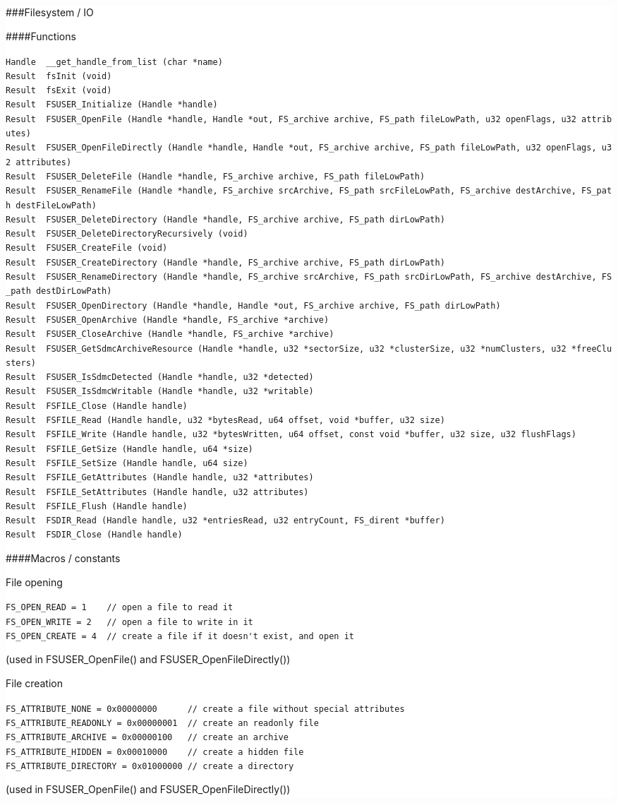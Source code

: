 ###Filesystem / IO

####Functions

````
Handle 	__get_handle_from_list (char *name)
Result 	fsInit (void)
Result 	fsExit (void)
Result 	FSUSER_Initialize (Handle *handle)
Result 	FSUSER_OpenFile (Handle *handle, Handle *out, FS_archive archive, FS_path fileLowPath, u32 openFlags, u32 attributes)
Result 	FSUSER_OpenFileDirectly (Handle *handle, Handle *out, FS_archive archive, FS_path fileLowPath, u32 openFlags, u32 attributes)
Result 	FSUSER_DeleteFile (Handle *handle, FS_archive archive, FS_path fileLowPath)
Result 	FSUSER_RenameFile (Handle *handle, FS_archive srcArchive, FS_path srcFileLowPath, FS_archive destArchive, FS_path destFileLowPath)
Result 	FSUSER_DeleteDirectory (Handle *handle, FS_archive archive, FS_path dirLowPath)
Result 	FSUSER_DeleteDirectoryRecursively (void)
Result 	FSUSER_CreateFile (void)
Result 	FSUSER_CreateDirectory (Handle *handle, FS_archive archive, FS_path dirLowPath)
Result 	FSUSER_RenameDirectory (Handle *handle, FS_archive srcArchive, FS_path srcDirLowPath, FS_archive destArchive, FS_path destDirLowPath)
Result 	FSUSER_OpenDirectory (Handle *handle, Handle *out, FS_archive archive, FS_path dirLowPath)
Result 	FSUSER_OpenArchive (Handle *handle, FS_archive *archive)
Result 	FSUSER_CloseArchive (Handle *handle, FS_archive *archive)
Result 	FSUSER_GetSdmcArchiveResource (Handle *handle, u32 *sectorSize, u32 *clusterSize, u32 *numClusters, u32 *freeClusters)
Result 	FSUSER_IsSdmcDetected (Handle *handle, u32 *detected)
Result 	FSUSER_IsSdmcWritable (Handle *handle, u32 *writable)
Result 	FSFILE_Close (Handle handle)
Result 	FSFILE_Read (Handle handle, u32 *bytesRead, u64 offset, void *buffer, u32 size)
Result 	FSFILE_Write (Handle handle, u32 *bytesWritten, u64 offset, const void *buffer, u32 size, u32 flushFlags)
Result 	FSFILE_GetSize (Handle handle, u64 *size)
Result 	FSFILE_SetSize (Handle handle, u64 size)
Result 	FSFILE_GetAttributes (Handle handle, u32 *attributes)
Result 	FSFILE_SetAttributes (Handle handle, u32 attributes)
Result 	FSFILE_Flush (Handle handle)
Result 	FSDIR_Read (Handle handle, u32 *entriesRead, u32 entryCount, FS_dirent *buffer)
Result 	FSDIR_Close (Handle handle)
````

####Macros / constants

File opening

````
FS_OPEN_READ = 1    // open a file to read it
FS_OPEN_WRITE = 2   // open a file to write in it
FS_OPEN_CREATE = 4  // create a file if it doesn't exist, and open it
````
(used in FSUSER_OpenFile() and FSUSER_OpenFileDirectly())

File creation
````
FS_ATTRIBUTE_NONE = 0x00000000      // create a file without special attributes
FS_ATTRIBUTE_READONLY = 0x00000001  // create an readonly file
FS_ATTRIBUTE_ARCHIVE = 0x00000100   // create an archive
FS_ATTRIBUTE_HIDDEN = 0x00010000    // create a hidden file
FS_ATTRIBUTE_DIRECTORY = 0x01000000 // create a directory
````
(used in FSUSER_OpenFile() and FSUSER_OpenFileDirectly())
